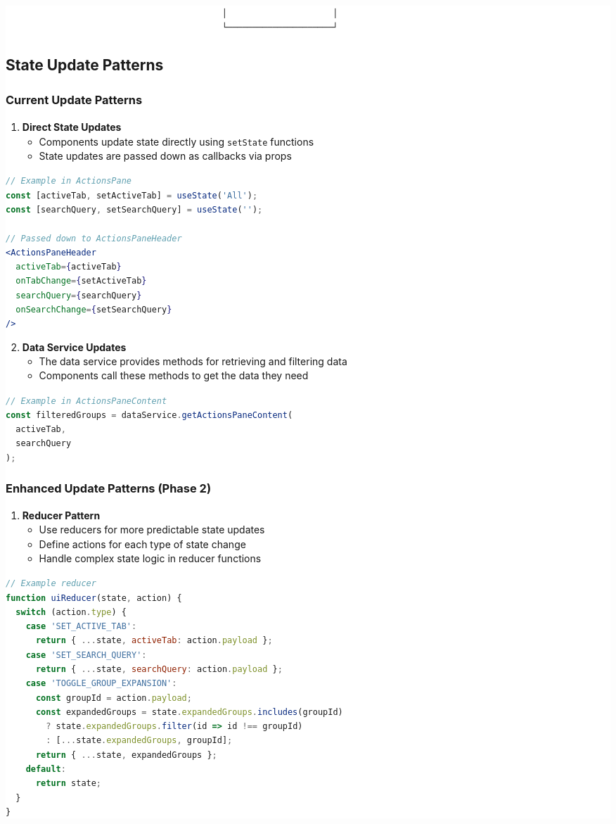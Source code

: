 ```
                                           │                     │
                                           └─────────────────────┘
```

## State Update Patterns

### Current Update Patterns

1. **Direct State Updates**
   - Components update state directly using `setState` functions
   - State updates are passed down as callbacks via props

```jsx
// Example in ActionsPane
const [activeTab, setActiveTab] = useState('All');
const [searchQuery, setSearchQuery] = useState('');

// Passed down to ActionsPaneHeader
<ActionsPaneHeader 
  activeTab={activeTab}
  onTabChange={setActiveTab}
  searchQuery={searchQuery}
  onSearchChange={setSearchQuery}
/>
```

2. **Data Service Updates**
   - The data service provides methods for retrieving and filtering data
   - Components call these methods to get the data they need

```jsx
// Example in ActionsPaneContent
const filteredGroups = dataService.getActionsPaneContent(
  activeTab,
  searchQuery
);
```

### Enhanced Update Patterns (Phase 2)

1. **Reducer Pattern**
   - Use reducers for more predictable state updates
   - Define actions for each type of state change
   - Handle complex state logic in reducer functions

```jsx
// Example reducer
function uiReducer(state, action) {
  switch (action.type) {
    case 'SET_ACTIVE_TAB':
      return { ...state, activeTab: action.payload };
    case 'SET_SEARCH_QUERY':
      return { ...state, searchQuery: action.payload };
    case 'TOGGLE_GROUP_EXPANSION':
      const groupId = action.payload;
      const expandedGroups = state.expandedGroups.includes(groupId)
        ? state.expandedGroups.filter(id => id !== groupId)
        : [...state.expandedGroups, groupId];
      return { ...state, expandedGroups };
    default:
      return state;
  }
}
```
